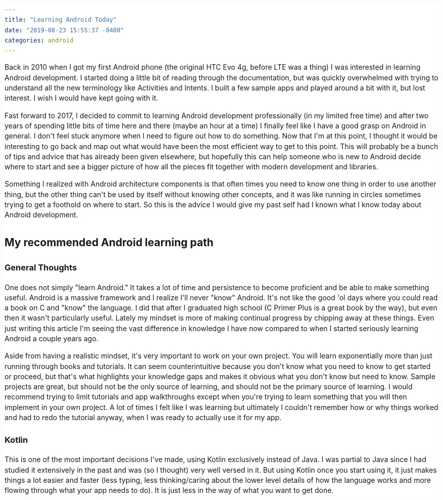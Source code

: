 ```yaml
---
title: "Learning Android Today"
date: "2019-08-23 15:55:37 -0400"
categories: android
---
```


Back in 2010 when I got my first Android phone (the original HTC Evo 4g, before LTE was a thing) I was interested in learning Android development. I started doing a little bit of reading through the documentation, but was quickly overwhelmed with trying to understand all the new terminology like Activities and Intents. I built a few sample apps and played around a bit with it, but lost interest. I wish I would have kept going with it.

Fast forward to 2017, I decided to commit to learning Android development professionally (in my limited free time) and after two years of spending little bits of time here and there (maybe an hour at a time) I finally feel like I have a good grasp on Android in general. I don't feel stuck anymore when I need to figure out how to do something. Now that I'm at this point, I thought it would be interesting to go back and map out what would have been the most efficient way to get to this point. This will probably be a bunch of tips and advice that has already been given elsewhere, but hopefully this can help someone who is new to Android decide where to start and see a bigger picture of how all the pieces fit together with modern development and libraries.

Something I realized with Android architecture components is that often times you need to know one thing in order to use another thing, but the other thing can't be used by itself without knowing other concepts, and it was like running in circles sometimes trying to get a foothold on where to start. So this is the advice I would give my past self had I known what I know today about Android development.

My recommended Android learning path
--
### General Thoughts ###
One does not simply "learn Android." It takes a lot of time and persistence to become proficient and be able to make something useful. Android is a massive framework and I realize I'll never "know" Android. It's not like the good 'ol days where you could read a book on C and "know" the language. I did that after I graduated high school (C Primer Plus is a great book by the way), but even then it wasn't particularly useful. Lately my mindset is more of making continual progress by chipping away at these things. Even just writing this article I'm seeing the vast difference in knowledge I have now compared to when I started seriously learning Android a couple years ago.

Aside from having a realistic mindset, it's very important to work on your own project. You will learn exponentially more than just running through books and tutorials. It can seem counterintuitive because you don't know what you need to know to get started or proceed, but that's what highlights your knowledge gaps and makes it obvious what you don't know but need to know. Sample projects are great, but should not be the only source of learning, and should not be the primary source of learning. I would recommend trying to limit tutorials and app walkthroughs except when you're trying to learn something that you will then implement in your own project. A lot of times I felt like I was learning but ultimately I couldn't remember how or why things worked and had to redo the tutorial anyway, when I was ready to actually use it for my app.

### Kotlin ###
This is one of the most important decisions I've made, using Kotlin exclusively instead of Java. I was partial to Java since I had studied it extensively in the past and was (so I thought) very well versed in it. But using Kotlin once you start using it, it just makes things a lot easier and faster (less typing, less thinking/caring about the lower level details of how the language works and more flowing through what your app needs to do). It is just less in the way of what you want to get done.
